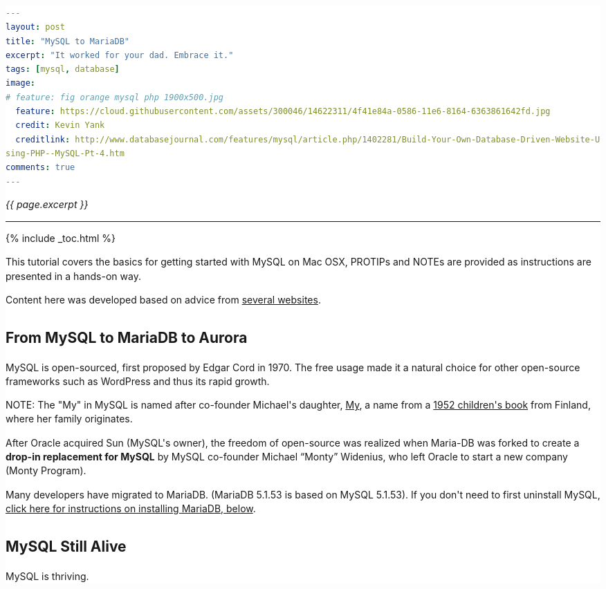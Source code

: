 ```yaml
---
layout: post
title: "MySQL to MariaDB"
excerpt: "It worked for your dad. Embrace it."
tags: [mysql, database]
image:
# feature: fig orange mysql php 1900x500.jpg
  feature: https://cloud.githubusercontent.com/assets/300046/14622311/4f41e84a-0586-11e6-8164-6363861642fd.jpg
  credit: Kevin Yank
  creditlink: http://www.databasejournal.com/features/mysql/article.php/1402281/Build-Your-Own-Database-Driven-Website-Using-PHP--MySQL-Pt-4.htm
comments: true
---
```

<i>{{ page.excerpt }}</i>
<hr />

{% include _toc.html %}

This tutorial covers the basics for getting started with MySQL on Mac OSX,
PROTIPs and NOTEs are provided as instructions are presented in a hands-on way.

Content here was developed based on advice from <a href="#Resources">several websites</a>.

## From MySQL to MariaDB to Aurora #

MySQL is open-sourced,
first proposed by Edgar Cord in 1970.
The free usage made it a natural choice for other open-source frameworks such as WordPress
and thus its rapid growth.

   NOTE: The "My" in MySQL is named after co-founder Michael's daughter, 
   <a target="_blank" href="https://www.facebook.com/my.widenius">My</a>,
   a name from a <a target="_blank" href="https://www.wikiwand.com/en/The_Book_about_Moomin,_Mymble_and_Little_My">
   1952 children's book</a> from Finland, where her family originates.

After Oracle acquired Sun (MySQL's owner),
the freedom of open-source was realized when Maria-DB was forked 
to create a <strong>drop-in replacement for MySQL</strong>
by MySQL co-founder Michael “Monty” Widenius, 
who left Oracle to start a new company (Monty Program).

Many developers have migrated to MariaDB.
(MariaDB 5.1.53 is based on MySQL 5.1.53).
If you don't need to first uninstall MySQL,
<a href="#InstallMariaDB">click here for instructions on installing MariaDB, below</a>.


## MySQL Still Alive #

MySQL is thriving.
